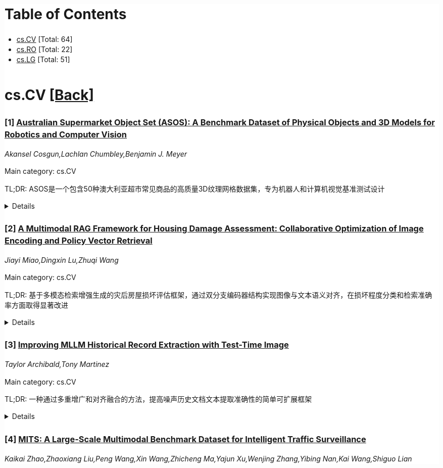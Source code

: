 <div id=toc></div>

# Table of Contents

- [cs.CV](#cs.CV) [Total: 64]
- [cs.RO](#cs.RO) [Total: 22]
- [cs.LG](#cs.LG) [Total: 51]


<div id='cs.CV'></div>

# cs.CV [[Back]](#toc)

### [1] [Australian Supermarket Object Set (ASOS): A Benchmark Dataset of Physical Objects and 3D Models for Robotics and Computer Vision](https://arxiv.org/abs/2509.09720)
*Akansel Cosgun,Lachlan Chumbley,Benjamin J. Meyer*

Main category: cs.CV

TL;DR: ASOS是一个包含50种澳大利亚超市常见商品的高质量3D纹理网格数据集，专为机器人和计算机视觉基准测试设计


<details><summary>Details</summary></details>


### [2] [A Multimodal RAG Framework for Housing Damage Assessment: Collaborative Optimization of Image Encoding and Policy Vector Retrieval](https://arxiv.org/abs/2509.09721)
*Jiayi Miao,Dingxin Lu,Zhuqi Wang*

Main category: cs.CV

TL;DR: 基于多模态检索增强生成的灾后房屋损坏评估框架，通过双分支编码器结构实现图像与文本语义对齐，在损坏程度分类和检索准确率方面取得显著改进


<details><summary>Details</summary></details>


### [3] [Improving MLLM Historical Record Extraction with Test-Time Image](https://arxiv.org/abs/2509.09722)
*Taylor Archibald,Tony Martinez*

Main category: cs.CV

TL;DR: 一种通过多重增广和对齐融合的方法，提高噪声历史文档文本提取准确性的简单可扩展框架


<details><summary>Details</summary></details>


### [4] [MITS: A Large-Scale Multimodal Benchmark Dataset for Intelligent Traffic Surveillance](https://arxiv.org/abs/2509.09730)
*Kaikai Zhao,Zhaoxiang Liu,Peng Wang,Xin Wang,Zhicheng Ma,Yajun Xu,Wenjing Zhang,Yibing Nan,Kai Wang,Shiguo Lian*
